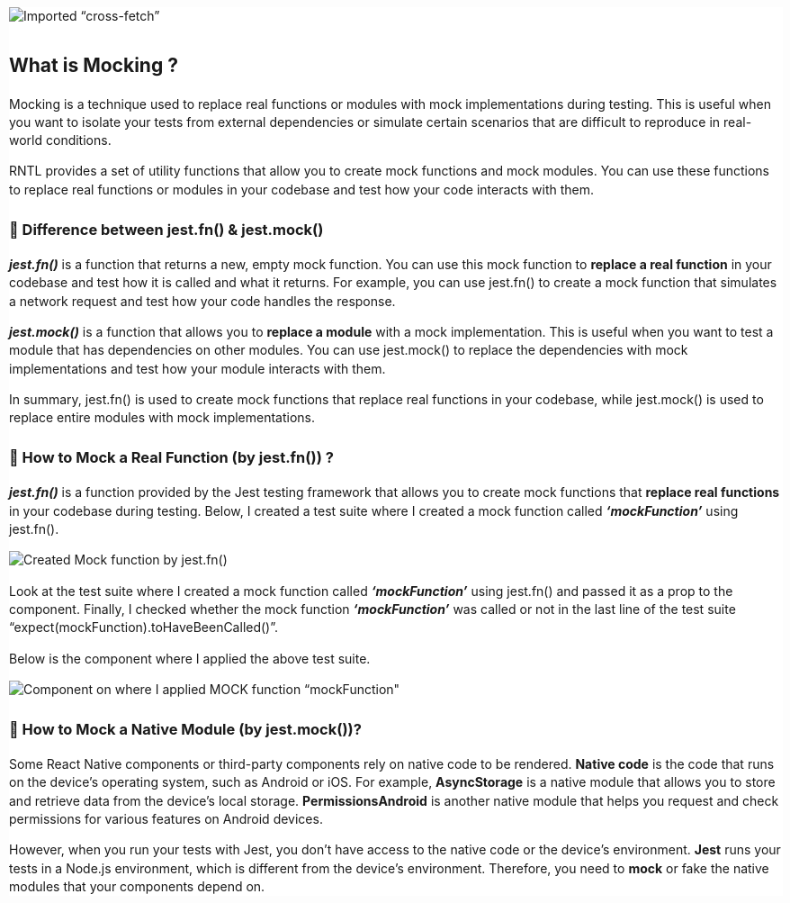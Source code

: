 ![Imported “cross-fetch”](/images/rntl/image-32.png)

## What is Mocking ?

Mocking is a technique used to replace real functions or modules with mock implementations during testing. This is useful when you want to isolate your tests from external dependencies or simulate certain scenarios that are difficult to reproduce in real-world conditions.

RNTL provides a set of utility functions that allow you to create mock functions and mock modules. You can use these functions to replace real functions or modules in your codebase and test how your code interacts with them.

### 🍁 Difference between jest.fn() & jest.mock()

**_jest.fn()_** is a function that returns a new, empty mock function. You can use this mock function to **replace a real function** in your codebase and test how it is called and what it returns. For example, you can use jest.fn() to create a mock function that simulates a network request and test how your code handles the response.

**_jest.mock()_** is a function that allows you to **replace a module** with a mock implementation. This is useful when you want to test a module that has dependencies on other modules. You can use jest.mock() to replace the dependencies with mock implementations and test how your module interacts with them.

In summary, jest.fn() is used to create mock functions that replace real functions in your codebase, while jest.mock() is used to replace entire modules with mock implementations.

### 🍁 How to Mock a Real Function (by jest.fn()) ?

**_jest.fn()_** is a function provided by the Jest testing framework that allows you to create mock functions that **replace real functions** in your codebase during testing. Below, I created a test suite where I created a mock function called **_‘mockFunction’_** using jest.fn().

![Created Mock function by jest.fn()](/images/rntl/image-33.png)

Look at the test suite where I created a mock function called **_‘mockFunction’_** using jest.fn() and passed it as a prop to the <TestMock> component. Finally, I checked whether the mock function **_‘mockFunction’_** was called or not in the last line of the test suite “expect(mockFunction).toHaveBeenCalled()”.

Below is the component where I applied the above test suite.

![Component on where I applied MOCK function **“mockFunction"**](/images/rntl/image-34.png)

### 🍁 How to Mock a Native Module (by jest.mock())?

Some React Native components or third-party components rely on native code to be rendered. **Native code** is the code that runs on the device’s operating system, such as Android or iOS. For example, **AsyncStorage** is a native module that allows you to store and retrieve data from the device’s local storage. **PermissionsAndroid** is another native module that helps you request and check permissions for various features on Android devices.

However, when you run your tests with Jest, you don’t have access to the native code or the device’s environment. **Jest** runs your tests in a Node.js environment, which is different from the device’s environment. Therefore, you need to **mock** or fake the native modules that your components depend on.
